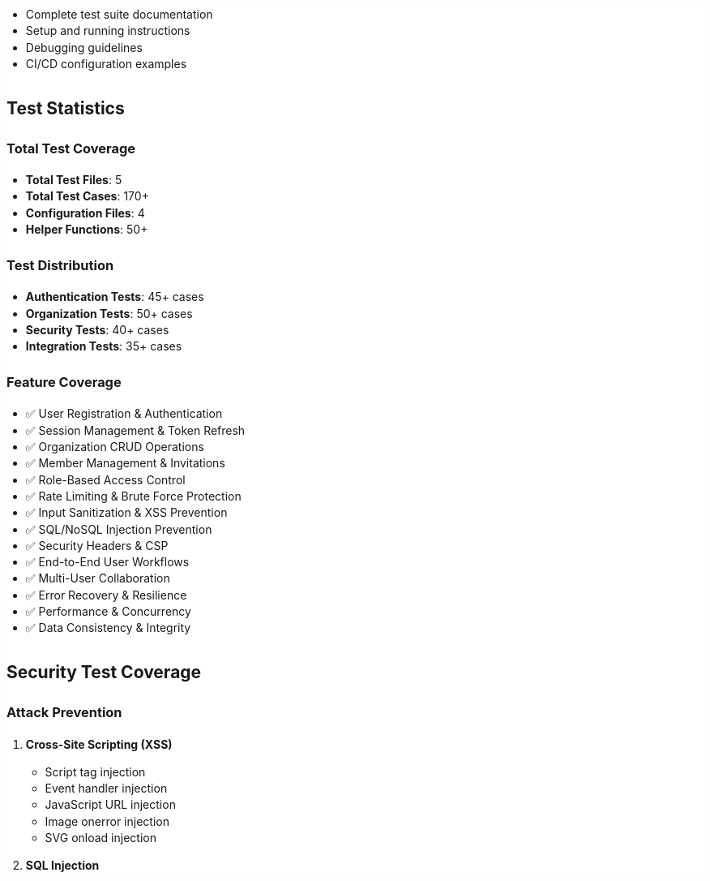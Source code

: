 - Complete test suite documentation
- Setup and running instructions
- Debugging guidelines
- CI/CD configuration examples

## Test Statistics

### Total Test Coverage

- **Total Test Files**: 5
- **Total Test Cases**: 170+
- **Configuration Files**: 4
- **Helper Functions**: 50+

### Test Distribution

- **Authentication Tests**: 45+ cases
- **Organization Tests**: 50+ cases
- **Security Tests**: 40+ cases
- **Integration Tests**: 35+ cases

### Feature Coverage

- ✅ User Registration & Authentication
- ✅ Session Management & Token Refresh
- ✅ Organization CRUD Operations
- ✅ Member Management & Invitations
- ✅ Role-Based Access Control
- ✅ Rate Limiting & Brute Force Protection
- ✅ Input Sanitization & XSS Prevention
- ✅ SQL/NoSQL Injection Prevention
- ✅ Security Headers & CSP
- ✅ End-to-End User Workflows
- ✅ Multi-User Collaboration
- ✅ Error Recovery & Resilience
- ✅ Performance & Concurrency
- ✅ Data Consistency & Integrity

## Security Test Coverage

### Attack Prevention

1. **Cross-Site Scripting (XSS)**

   - Script tag injection
   - Event handler injection
   - JavaScript URL injection
   - Image onerror injection
   - SVG onload injection

2. **SQL Injection**
